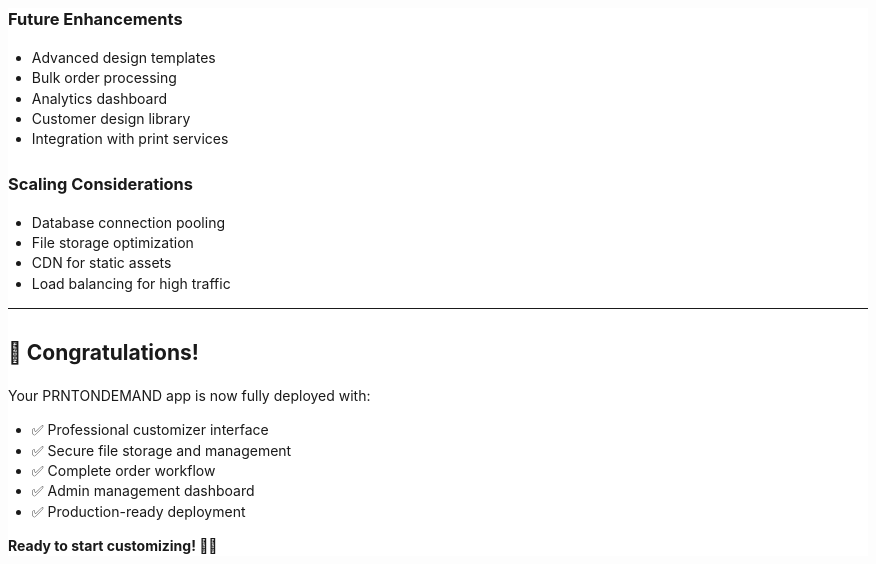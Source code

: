 ### **Future Enhancements**
- Advanced design templates
- Bulk order processing
- Analytics dashboard
- Customer design library
- Integration with print services

### **Scaling Considerations**
- Database connection pooling
- File storage optimization
- CDN for static assets
- Load balancing for high traffic

---

## 🎉 **Congratulations!**

Your PRNTONDEMAND app is now fully deployed with:
- ✅ Professional customizer interface
- ✅ Secure file storage and management
- ✅ Complete order workflow
- ✅ Admin management dashboard
- ✅ Production-ready deployment

**Ready to start customizing! 🎨✨**























